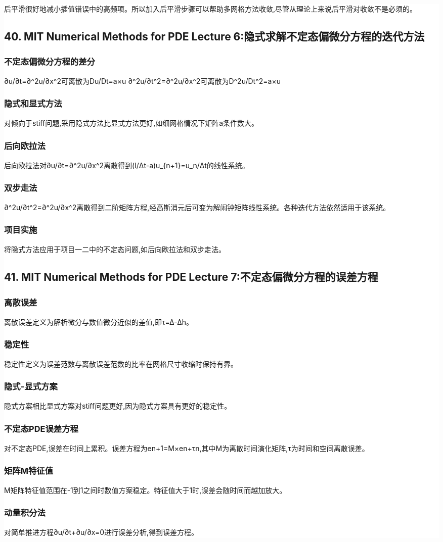 后平滑很好地减小插值错误中的高频项。所以加入后平滑步骤可以帮助多网格方法收敛,尽管从理论上来说后平滑对收敛不是必须的。

## 40. MIT Numerical Methods for PDE Lecture 6:隐式求解不定态偏微分方程的迭代方法

### 不定态偏微分方程的差分

∂u/∂t=∂^2u/∂x^2可离散为Du/Dt=a×u
∂^2u/∂t^2=∂^2u/∂x^2可离散为D^2u/Dt^2=a×u

### 隐式和显式方法

对倾向于stiff问题,采用隐式方法比显式方法更好,如细网格情况下矩阵a条件数大。

### 后向欧拉法

后向欧拉法对∂u/∂t=∂^2u/∂x^2离散得到(I/Δt-a)u_{n+1}=u_n/Δt的线性系统。

### 双步走法

∂^2u/∂t^2=∂^2u/∂x^2离散得到二阶矩阵方程,经高斯消元后可变为解闹钟矩阵线性系统。各种迭代方法依然适用于该系统。

### 项目实施

将隐式方法应用于项目一二中的不定态问题,如后向欧拉法和双步走法。

## 41. MIT Numerical Methods for PDE Lecture 7:不定态偏微分方程的误差方程

### 离散误差

离散误差定义为解析微分与数值微分近似的差值,即τ=Δ-Δh。

### 稳定性

稳定性定义为误差范数与离散误差范数的比率在网格尺寸收缩时保持有界。

### 隐式-显式方案

隐式方案相比显式方案对stiff问题更好,因为隐式方案具有更好的稳定性。

### 不定态PDE误差方程

对不定态PDE,误差在时间上累积。误差方程为en+1=M×en+τn,其中M为离散时间演化矩阵,τ为时间和空间离散误差。

### 矩阵M特征值

M矩阵特征值范围在-1到1之间时数值方案稳定。特征值大于1时,误差会随时间而越加放大。

### 动量积分法

对简单推进方程∂u/∂t+∂u/∂x=0进行误差分析,得到误差方程。
